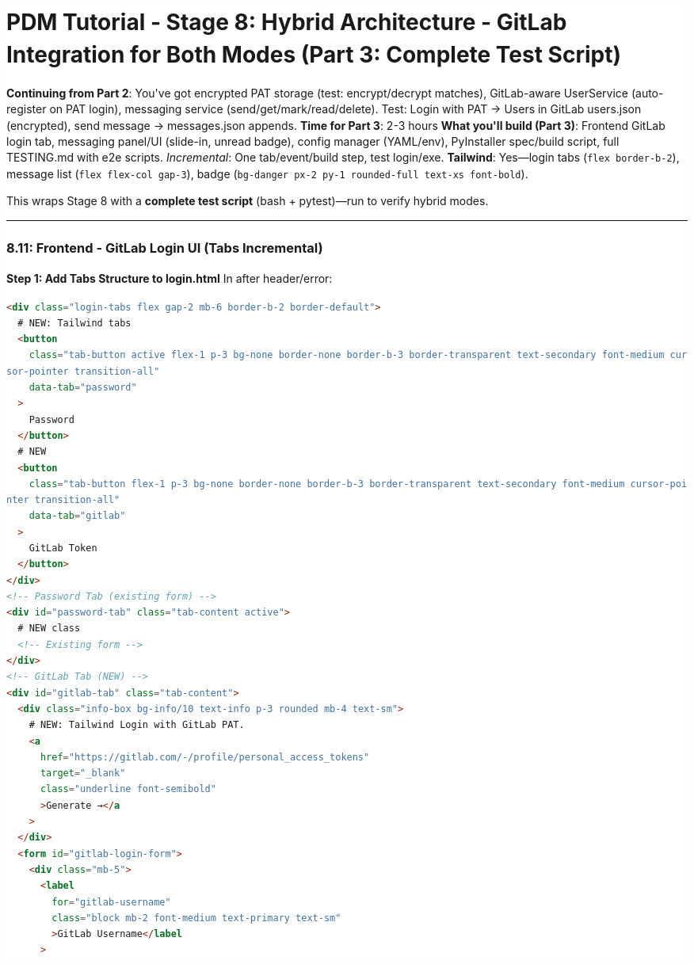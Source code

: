 # PDM Tutorial - Stage 8: Hybrid Architecture - GitLab Integration for Both Modes (Part 3: Complete Test Script)

**Continuing from Part 2**: You've got encrypted PAT storage (test: encrypt/decrypt matches), GitLab-aware UserService (auto-register on PAT login), messaging service (send/get/mark/read/delete). Test: Login with PAT → Users in GitLab users.json (encrypted), send message → messages.json appends.
**Time for Part 3**: 2-3 hours
**What you'll build (Part 3)**: Frontend GitLab login tab, messaging panel/UI (slide-in, unread badge), config manager (YAML/env), PyInstaller spec/build script, full TESTING.md with e2e scripts. _Incremental_: One tab/event/build step, test login/exe. **Tailwind**: Yes—login tabs (`flex border-b-2`), message list (`flex flex-col gap-3`), badge (`bg-danger px-2 py-1 rounded-full text-xs font-bold`).

This wraps Stage 8 with a **complete test script** (bash + pytest)—run to verify hybrid modes.

---

### 8.11: Frontend - GitLab Login UI (Tabs Incremental)

**Step 1: Add Tabs Structure to login.html**
In <body> after header/error:

```html
<div class="login-tabs flex gap-2 mb-6 border-b-2 border-default">
  # NEW: Tailwind tabs
  <button
    class="tab-button active flex-1 p-3 bg-none border-none border-b-3 border-transparent text-secondary font-medium cursor-pointer transition-all"
    data-tab="password"
  >
    Password
  </button>
  # NEW
  <button
    class="tab-button flex-1 p-3 bg-none border-none border-b-3 border-transparent text-secondary font-medium cursor-pointer transition-all"
    data-tab="gitlab"
  >
    GitLab Token
  </button>
</div>
<!-- Password Tab (existing form) -->
<div id="password-tab" class="tab-content active">
  # NEW class
  <!-- Existing form -->
</div>
<!-- GitLab Tab (NEW) -->
<div id="gitlab-tab" class="tab-content">
  <div class="info-box bg-info/10 text-info p-3 rounded mb-4 text-sm">
    # NEW: Tailwind Login with GitLab PAT.
    <a
      href="https://gitlab.com/-/profile/personal_access_tokens"
      target="_blank"
      class="underline font-semibold"
      >Generate →</a
    >
  </div>
  <form id="gitlab-login-form">
    <div class="mb-5">
      <label
        for="gitlab-username"
        class="block mb-2 font-medium text-primary text-sm"
        >GitLab Username</label
      >
```